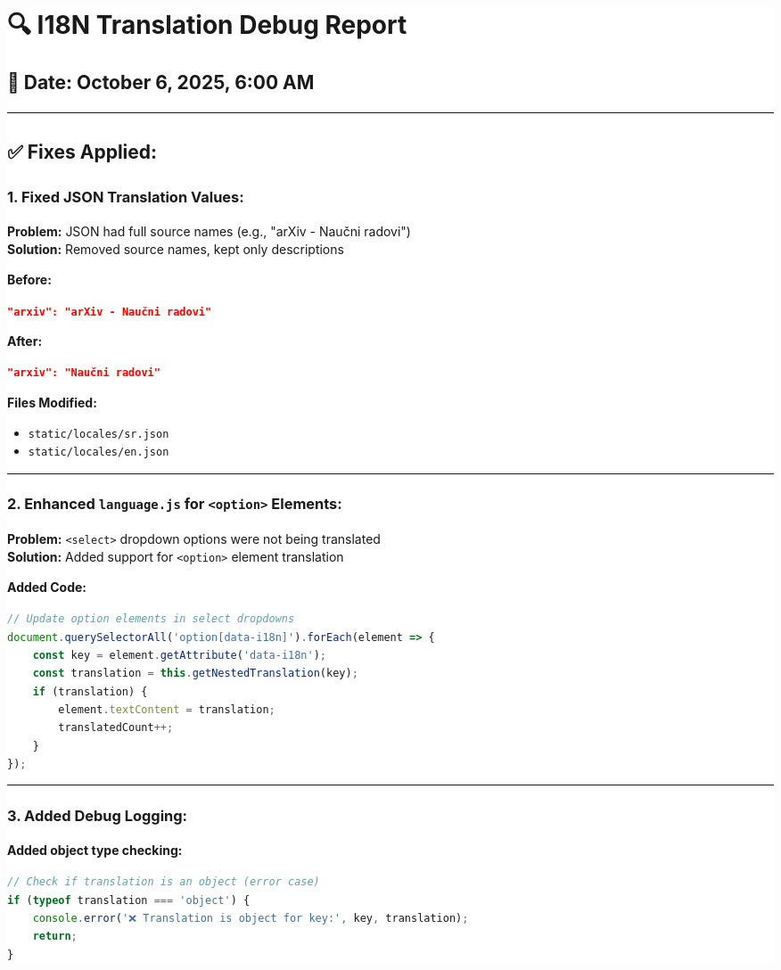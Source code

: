 # 🔍 I18N Translation Debug Report

## 📅 Date: October 6, 2025, 6:00 AM

---

## ✅ **Fixes Applied:**

### **1. Fixed JSON Translation Values:**

**Problem:** JSON had full source names (e.g., "arXiv - Naučni radovi")  
**Solution:** Removed source names, kept only descriptions

**Before:**
```json
"arxiv": "arXiv - Naučni radovi"
```

**After:**
```json
"arxiv": "Naučni radovi"
```

**Files Modified:**
- `static/locales/sr.json`
- `static/locales/en.json`

---

### **2. Enhanced `language.js` for `<option>` Elements:**

**Problem:** `<select>` dropdown options were not being translated  
**Solution:** Added support for `<option>` element translation

**Added Code:**
```javascript
// Update option elements in select dropdowns
document.querySelectorAll('option[data-i18n]').forEach(element => {
    const key = element.getAttribute('data-i18n');
    const translation = this.getNestedTranslation(key);
    if (translation) {
        element.textContent = translation;
        translatedCount++;
    }
});
```

---

### **3. Added Debug Logging:**

**Added object type checking:**
```javascript
// Check if translation is an object (error case)
if (typeof translation === 'object') {
    console.error('❌ Translation is object for key:', key, translation);
    return;
}
```
